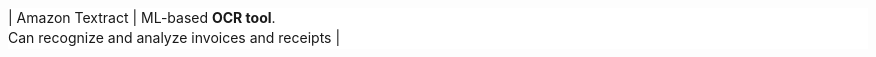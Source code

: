 | Amazon Textract                                             | ML-based **OCR tool**.   <br/>Can recognize and analyze invoices and receipts                                                                                                                                                                                                                                                                                                                                                                                                                                                                                                                                                                                                                                                                                                                                                                                                                                                                                                                                                                                                                                                                                                                                                                                                                                                                                                                                                                                                                                                                                                                                                                                                                                                                                                                                                                                                                                                                                                                                                                                                                                                                                                                                                                                                                                                                                                                                                                                                                                                                                                                                                                                                                                                                                                                                                                                                                                                                                                                                                                                                                                                                                                                                                                                                                                                                                                                                                                                                                                                                                                                                                                                                                                                                                                                                                                                                                                                                                                                                                                                                                                                                                                                                                                                                                                                                                                                                                                                                                                                                                                                                                                                                              |